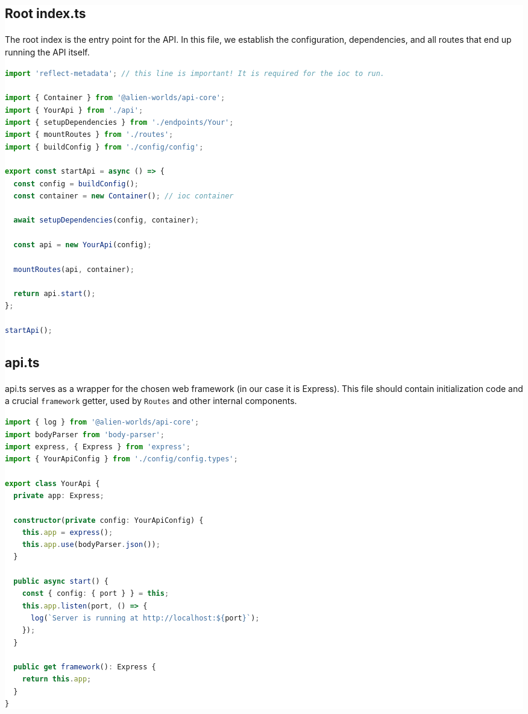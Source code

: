 ## Root index.ts

The root index is the entry point for the API. In this file, we establish the configuration, dependencies, and all routes that end up running the API itself.

```typescript
import 'reflect-metadata'; // this line is important! It is required for the ioc to run.

import { Container } from '@alien-worlds/api-core';
import { YourApi } from './api';
import { setupDependencies } from './endpoints/Your';
import { mountRoutes } from './routes';
import { buildConfig } from './config/config';

export const startApi = async () => {
  const config = buildConfig();
  const container = new Container(); // ioc container

  await setupDependencies(config, container);

  const api = new YourApi(config);

  mountRoutes(api, container);

  return api.start();
};

startApi();

```

## api.ts

api.ts serves as a wrapper for the chosen web framework (in our case it is Express). This file should contain initialization code and a crucial `framework` getter, used by `Routes` and other internal components.

```typescript
import { log } from '@alien-worlds/api-core';
import bodyParser from 'body-parser';
import express, { Express } from 'express';
import { YourApiConfig } from './config/config.types';

export class YourApi {
  private app: Express;

  constructor(private config: YourApiConfig) {
    this.app = express();
    this.app.use(bodyParser.json());
  }

  public async start() {
    const { config: { port } } = this;
    this.app.listen(port, () => {
      log(`Server is running at http://localhost:${port}`);
    });
  }

  public get framework(): Express {
    return this.app;
  }
}
```
